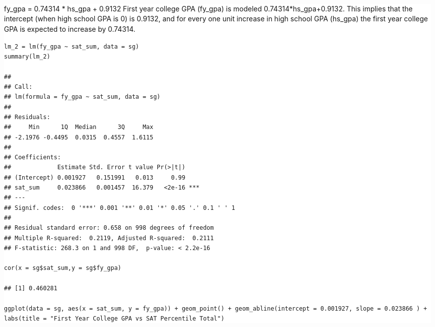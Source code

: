fy\_gpa = 0.74314 \* hs\_gpa + 0.9132 First year college GPA (fy\_gpa)
is modeled 0.74314\*hs\_gpa+0.9132. This implies that the intercept
(when high school GPA is 0) is 0.9132, and for every one unit increase
in high school GPA (hs\_gpa) the first year college GPA is expected to
increase by 0.74314.

    lm_2 = lm(fy_gpa ~ sat_sum, data = sg)
    summary(lm_2)

    ## 
    ## Call:
    ## lm(formula = fy_gpa ~ sat_sum, data = sg)
    ## 
    ## Residuals:
    ##     Min      1Q  Median      3Q     Max 
    ## -2.1976 -0.4495  0.0315  0.4557  1.6115 
    ## 
    ## Coefficients:
    ##             Estimate Std. Error t value Pr(>|t|)    
    ## (Intercept) 0.001927   0.151991   0.013     0.99    
    ## sat_sum     0.023866   0.001457  16.379   <2e-16 ***
    ## ---
    ## Signif. codes:  0 '***' 0.001 '**' 0.01 '*' 0.05 '.' 0.1 ' ' 1
    ## 
    ## Residual standard error: 0.658 on 998 degrees of freedom
    ## Multiple R-squared:  0.2119, Adjusted R-squared:  0.2111 
    ## F-statistic: 268.3 on 1 and 998 DF,  p-value: < 2.2e-16

    cor(x = sg$sat_sum,y = sg$fy_gpa)

    ## [1] 0.460281

    ggplot(data = sg, aes(x = sat_sum, y = fy_gpa)) + geom_point() + geom_abline(intercept = 0.001927, slope = 0.023866 ) + labs(title = "First Year College GPA vs SAT Percentile Total")
